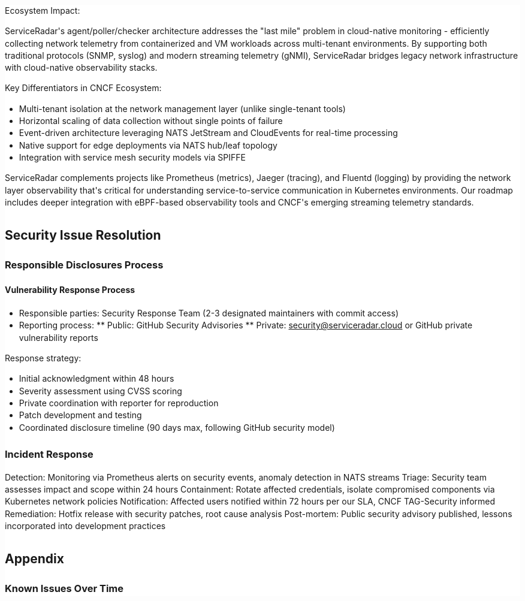 Ecosystem Impact:

ServiceRadar's agent/poller/checker architecture addresses the "last mile" problem in cloud-native monitoring - efficiently collecting network telemetry from containerized and VM workloads across multi-tenant environments. By supporting both traditional protocols (SNMP, syslog) and modern streaming telemetry (gNMI), ServiceRadar bridges legacy network infrastructure with cloud-native observability stacks.

Key Differentiators in CNCF Ecosystem:

* Multi-tenant isolation at the network management layer (unlike single-tenant tools)
* Horizontal scaling of data collection without single points of failure
* Event-driven architecture leveraging NATS JetStream and CloudEvents for real-time processing
* Native support for edge deployments via NATS hub/leaf topology
* Integration with service mesh security models via SPIFFE

ServiceRadar complements projects like Prometheus (metrics), Jaeger (tracing), and Fluentd (logging) by providing the network layer observability that's critical for understanding service-to-service communication in Kubernetes environments. Our roadmap includes deeper integration with eBPF-based observability tools and CNCF's emerging streaming telemetry standards.

## Security Issue Resolution

### Responsible Disclosures Process

#### Vulnerability Response Process

* Responsible parties: Security Response Team (2-3 designated maintainers with commit access)
* Reporting process:
** Public: GitHub Security Advisories
** Private: security@serviceradar.cloud or GitHub private vulnerability reports

Response strategy:

* Initial acknowledgment within 48 hours
* Severity assessment using CVSS scoring
* Private coordination with reporter for reproduction
* Patch development and testing
* Coordinated disclosure timeline (90 days max, following GitHub security model)

### Incident Response
Detection: Monitoring via Prometheus alerts on security events, anomaly detection in NATS streams
Triage: Security team assesses impact and scope within 24 hours
Containment: Rotate affected credentials, isolate compromised components via Kubernetes network policies
Notification: Affected users notified within 72 hours per our SLA, CNCF TAG-Security informed
Remediation: Hotfix release with security patches, root cause analysis
Post-mortem: Public security advisory published, lessons incorporated into development practices

## Appendix

### Known Issues Over Time
